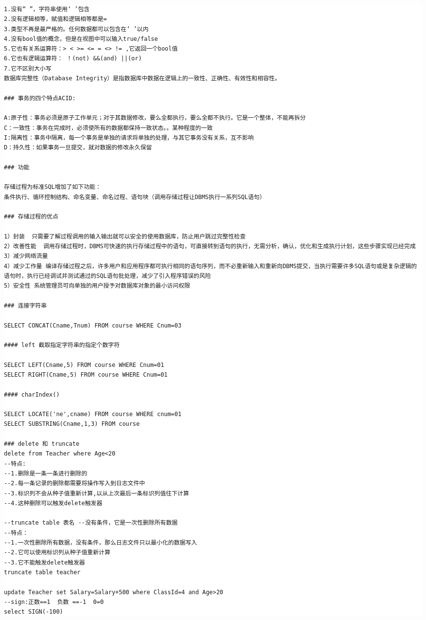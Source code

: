 ```
1.没有“ ”，字符串使用‘ ’包含
2.没有逻辑相等，赋值和逻辑相等都是=
3.类型不再是最严格的。任何数据都可以包含在‘ ’以内
4.没有bool值的概念，但是在视图中可以输入true/false
5.它也有关系运算符：> < >= <= = <> != ,它返回一个bool值
6.它也有逻辑运算符： ！(not) &&(and) ||(or)
7.它不区别大小写
数据库完整性（Database Integrity）是指数据库中数据在逻辑上的一致性、正确性、有效性和相容性。

### 事务的四个特点ACID:

A:原子性：事务必须是原子工作单元；对于其数据修改，要么全都执行，要么全都不执行。它是一个整体，不能再拆分
C：一致性：事务在完成时，必须使所有的数据都保持一致状态。。某种程度的一致
I:隔离性：事务中隔离，每一个事务是单独的请求将单独的处理，与其它事务没有关系，互不影响
D：持久性：如果事务一旦提交，就对数据的修改永久保留

### 功能

存储过程为标准SQL增加了如下功能：
条件执行、循环控制结构、命名变量、命名过程、语句块（调用存储过程让DBMS执行一系列SQL语句）

### 存储过程的优点

1）封装  只需要了解过程调用的输入输出就可以安全的使用数据库，防止用户跳过完整性检查
2）改善性能  调用存储过程时，DBMS可快速的执行存储过程中的语句，可直接转到语句的执行，无需分析，确认，优化和生成执行计划，这些步骤实现已经完成
3）减少网络流量 
4）减少工作量 编译存储过程之后，许多用户和应用程序都可执行相同的语句序列，而不必重新输入和重新向DBMS提交，当执行需要许多SQL语句或是复杂逻辑的语句时，执行已经调试并测试通过的SQL语句批处理，减少了引入程序错误的风险
5）安全性 系统管理员可向单独的用户授予对数据库对象的最小访问权限

### 连接字符串

SELECT CONCAT(Cname,Tnum) FROM course WHERE Cnum=03

#### left 截取指定字符串的指定个数字符

SELECT LEFT(Cname,5) FROM course WHERE Cnum=01
SELECT RIGHT(Cname,5) FROM course WHERE Cnum=01

#### charIndex()

SELECT LOCATE('ne',cname) FROM course WHERE cnum=01
SELECT SUBSTRING(Cname,1,3) FROM course

### delete 和 truncate 
delete from Teacher where Age<20
--特点:
--1.删除是一条一条进行删除的
--2.每一条记录的删除都需要将操作写入到日志文件中
--3.标识列不会从种子值重新计算,以从上次最后一条标识列值往下计算
--4.这种删除可以触发delete触发器

--truncate table 表名 --没有条件，它是一次性删除所有数据
--特点：
--1.一次性删除所有数据，没有条件，那么日志文件只以最小化的数据写入
--2.它可以使用标识列从种子值重新计算
--3.它不能触发delete触发器
truncate table teacher

update Teacher set Salary=Salary+500 where ClassId=4 and Age>20
--sign:正数==1  负数 ==-1  0=0
select SIGN(-100)

```